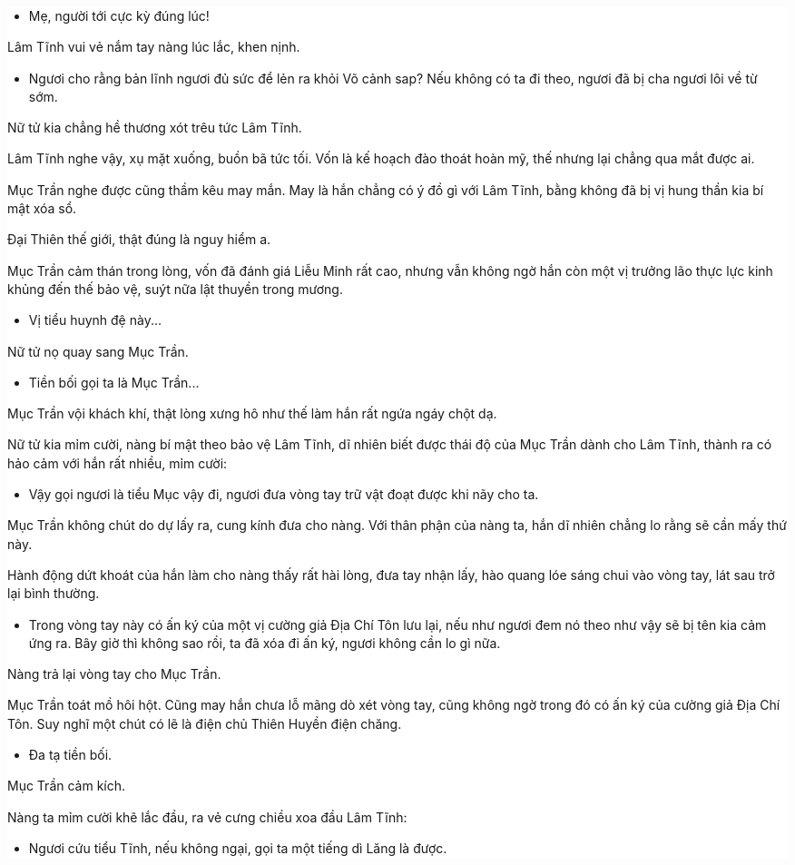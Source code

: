 - Mẹ, người tới cực kỳ đúng lúc!

Lâm Tĩnh vui vẻ nắm tay nàng lúc lắc, khen nịnh.

- Ngươi cho rằng bản lĩnh ngươi đủ sức để lẻn ra khỏi Võ cảnh sap? Nếu không có ta đi theo, ngươi đã bị cha ngươi lôi về từ sớm.

Nữ tử kia chẳng hề thương xót trêu tức Lâm Tĩnh.

Lâm Tĩnh nghe vậy, xụ mặt xuống, buồn bã tức tối. Vốn là kế hoạch đào thoát hoàn mỹ, thế nhưng lại chẳng qua mắt được ai.

Mục Trần nghe được cũng thầm kêu may mắn. May là hắn chẳng có ý đồ gì với Lâm Tĩnh, bằng không đã bị vị hung thần kia bí mật xóa sổ.

Đại Thiên thế giới, thật đúng là nguy hiểm a.

Mục Trần cảm thán trong lòng, vốn đã đánh giá Liễu Minh rất cao, nhưng vẫn không ngờ hắn còn một vị trưởng lão thực lực kinh khủng đến thế bảo vệ, suýt nữa lật thuyền trong mương.

- Vị tiểu huynh đệ này...

Nữ tử nọ quay sang Mục Trần.

- Tiền bối gọi ta là Mục Trần...

Mục Trần vội khách khí, thật lòng xưng hô như thế làm hắn rất ngứa ngáy chột dạ.

Nữ tử kia mỉm cười, nàng bí mật theo bảo vệ Lâm Tĩnh, dĩ nhiên biết được thái độ của Mục Trần dành cho Lâm Tĩnh, thành ra có hảo cảm với hắn rất nhiều, mỉm cười:

- Vậy gọi ngươi là tiểu Mục vậy đi, ngươi đưa vòng tay trữ vật đoạt được khi nãy cho ta.

Mục Trần không chút do dự lấy ra, cung kính đưa cho nàng. Với thân phận của nàng ta, hắn dĩ nhiên chẳng lo rằng sẽ cần mấy thứ này.

Hành động dứt khoát của hắn làm cho nàng thấy rất hài lòng, đưa tay nhận lấy, hào quang lóe sáng chui vào vòng tay, lát sau trở lại bình thường.

- Trong vòng tay này có ấn ký của một vị cường giả Địa Chí Tôn lưu lại, nếu như ngươi đem nó theo như vậy sẽ bị tên kia cảm ứng ra. Bây giờ thì không sao rồi, ta đã xóa đi ấn ký, ngươi không cần lo gì nữa.

Nàng trả lại vòng tay cho Mục Trần.

Mục Trần toát mồ hôi hột. Cũng may hắn chưa lỗ mãng dò xét vòng tay, cũng không ngờ trong đó có ấn ký của cường giả Địa Chí Tôn. Suy nghĩ một chút có lẽ là điện chủ Thiên Huyền điện chăng.

- Đa tạ tiền bối.

Mục Trần cảm kích.

Nàng ta mỉm cười khẽ lắc đầu, ra vẻ cưng chiều xoa đầu Lâm Tĩnh:

- Ngươi cứu tiểu Tĩnh, nếu không ngại, gọi ta một tiếng dì Lăng là được.





